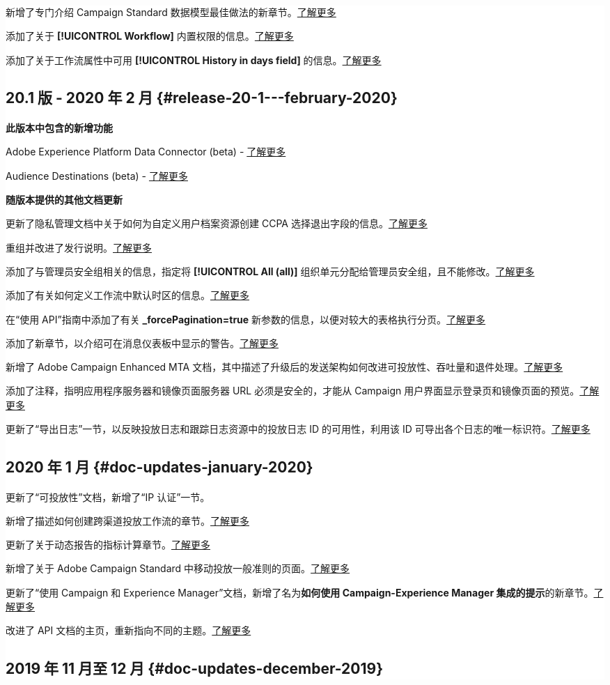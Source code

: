 新增了专门介绍 Campaign Standard 数据模型最佳做法的新章节。[了解更多](../../developing/using/data-model-best-practices.md)

添加了关于 **[!UICONTROL Workflow]** 内置权限的信息。[了解更多](../../administration/using/list-of-roles.md)

添加了关于工作流属性中可用 **[!UICONTROL History in days field]** 的信息。[了解更多](../../automating/using/about-workflow-execution.md)

## 20.1 版 - 2020 年 2 月 {#release-20-1---february-2020}

**此版本中包含的新增功能**

Adobe Experience Platform Data Connector (beta) - [了解更多](../../integrating/using/aep-about-data-connector.md)

Audience Destinations (beta) - [了解更多](../../integrating/using/aep-about-audience-destinations-service.md)

**随版本提供的其他文档更新**

更新了隐私管理文档中关于如何为自定义用户档案资源创建 CCPA 选择退出字段的信息。[了解更多](https://helpx.adobe.com/cn/campaign/kb/acs-privacy.html)

重组并改进了发行说明。[了解更多](../../rn/using/release-notes.md)

添加了与管理员安全组相关的信息，指定将 **[!UICONTROL All (all)]** 组织单元分配给管理员安全组，且不能修改。[了解更多](../../administration/using/managing-groups-and-users.md)

添加了有关如何定义工作流中默认时区的信息。[了解更多](../../automating/using/building-a-workflow.md)

在“使用 API”指南中添加了有关 **_forcePagination=true** 新参数的信息，以便对较大的表格执行分页。[了解更多](../../api/using/pagination.md)

添加了新章节，以介绍可在消息仪表板中显示的警告。[了解更多](../../channels/using/message-dashboard.md#warnings)

新增了 Adobe Campaign Enhanced MTA 文档，其中描述了升级后的发送架构如何改进可投放性、吞吐量和退件处理。[了解更多](https://helpx.adobe.com/cn/campaign/kb/campaign-enhanced-mta.html)

添加了注释，指明应用程序服务器和镜像页面服务器 URL 必须是安全的，才能从 Campaign 用户界面显示登录页和镜像页面的预览。[了解更多](../../administration/using/branding.md#configuring-and-using-brands)

更新了“导出日志”一节，以反映投放日志和跟踪日志资源中的投放日志 ID 的可用性，利用该 ID 可导出各个日志的唯一标识符。[了解更多](../../automating/using/exporting-logs.md)

## 2020 年 1 月 {#doc-updates-january-2020}

更新了“可投放性”文档，新增了“IP 认证”一节。

新增了描述如何创建跨渠道投放工作流的章节。[了解更多](../../automating/using/workflow-cross-channel-delivery.md)

更新了关于动态报告的指标计算章节。[了解更多](../../reporting/using/indicator-calculation.md)

新增了关于 Adobe Campaign Standard 中移动投放一般准则的页面。[了解更多](https://helpx.adobe.com/cn/campaign/kb/acs-mobile.html)

更新了“使用 Campaign 和 Experience Manager”文档，新增了名为&#x200B;**如何使用 Campaign-Experience Manager 集成的提示**&#x200B;的新章节。[了解更多](../../integrating/using/integrating-with-experience-manager.md#tips-aem)

改进了 API 文档的主页，重新指向不同的主题。[了解更多](../../api/using/get-started-apis.md)

## 2019 年 11 月至 12 月 {#doc-updates-december-2019}

